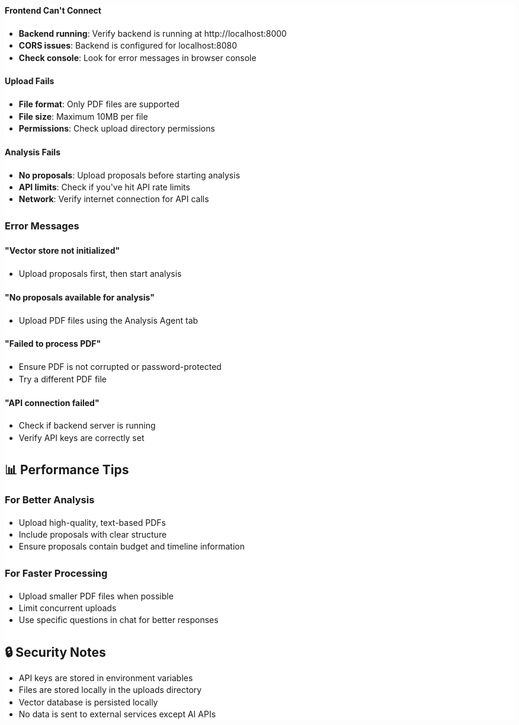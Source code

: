 #### Frontend Can't Connect
- **Backend running**: Verify backend is running at http://localhost:8000
- **CORS issues**: Backend is configured for localhost:8080
- **Check console**: Look for error messages in browser console

#### Upload Fails
- **File format**: Only PDF files are supported
- **File size**: Maximum 10MB per file
- **Permissions**: Check upload directory permissions

#### Analysis Fails
- **No proposals**: Upload proposals before starting analysis
- **API limits**: Check if you've hit API rate limits
- **Network**: Verify internet connection for API calls

### Error Messages

#### "Vector store not initialized"
- Upload proposals first, then start analysis

#### "No proposals available for analysis"
- Upload PDF files using the Analysis Agent tab

#### "Failed to process PDF"
- Ensure PDF is not corrupted or password-protected
- Try a different PDF file

#### "API connection failed"
- Check if backend server is running
- Verify API keys are correctly set

## 📊 Performance Tips

### For Better Analysis
- Upload high-quality, text-based PDFs
- Include proposals with clear structure
- Ensure proposals contain budget and timeline information

### For Faster Processing
- Upload smaller PDF files when possible
- Limit concurrent uploads
- Use specific questions in chat for better responses

## 🔒 Security Notes

- API keys are stored in environment variables
- Files are stored locally in the uploads directory
- Vector database is persisted locally
- No data is sent to external services except AI APIs
